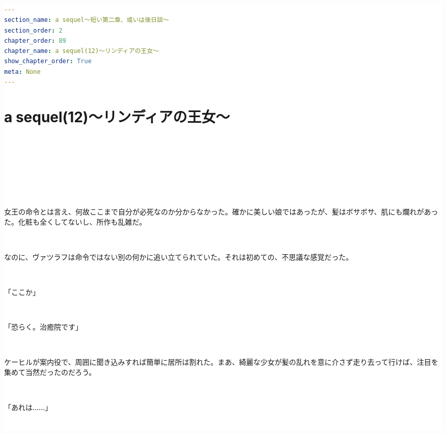 ```yaml
---
section_name: a sequel〜短い第二章、或いは後日談〜
section_order: 2
chapter_order: 89
chapter_name: a sequel(12)〜リンディアの王女〜
show_chapter_order: True
meta: None
---
```


# a sequel(12)〜リンディアの王女〜
<div class="novel_view" id="novel_honbun">
 <p id="L1">
 </p>
 <p id="L2">
  <br/>
 </p>
 <p id="L3">
  <br/>
 </p>
 <p id="L4">
  <br/>
 </p>
 <p id="L5">
  <br/>
 </p>
 <p id="L6">
  女王の命令とは言え、何故ここまで自分が必死なのか分からなかった。確かに美しい娘ではあったが、髪はボサボサ、肌にも爛れがあった。化粧も全くしてないし、所作も乱雑だ。
 </p>
 <p id="L7">
  <br/>
 </p>
 <p id="L8">
  なのに、ヴァツラフは命令ではない別の何かに追い立てられていた。それは初めての、不思議な感覚だった。
 </p>
 <p id="L9">
  <br/>
 </p>
 <p id="L10">
  「ここか」
 </p>
 <p id="L11">
  <br/>
 </p>
 <p id="L12">
  「恐らく。治癒院です」
 </p>
 <p id="L13">
  <br/>
 </p>
 <p id="L14">
  ケーヒルが案内役で、周囲に聞き込みすれば簡単に居所は割れた。まあ、綺麗な少女が髪の乱れを意に介さず走り去って行けば、注目を集めて当然だったのだろう。
 </p>
 <p id="L15">
  <br/>
 </p>
 <p id="L16">
  「あれは……」
 </p>
 <p id="L17">
  <br/>